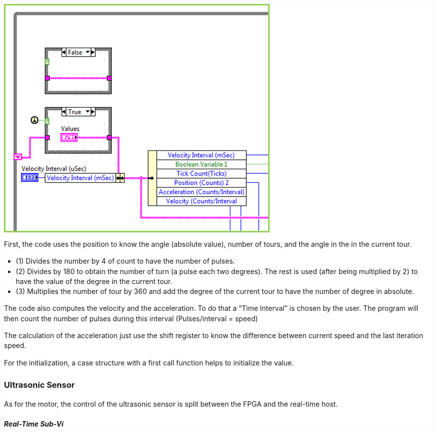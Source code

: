<a href="url"><img src="/docs/images/image30.png" align="center" height="460" width="535"></a>

First, the code uses the position to know the angle (absolute value), number of tours, and the angle in the in the current tour.
* (1) Divides the number by 4 of count to have the number of pulses.
* (2) Divides by 180 to obtain the number of turn (a pulse each two degrees). The rest is used (after being multiplied by 2) to have the value of the degree in the current tour.
* (3) Multiplies the number of tour by 360 and add the degree of the current tour to have the number of degree in absolute.

The code also computes the velocity and the acceleration. To do that a “Time Interval” is chosen by the user. The program will then count the number of pulses during this interval (Pulses/interval = speed)

The calculation of the acceleration just use the shift register to know the difference between current speed and the last iteration speed.

For the initialization, a case structure with a first call function helps to initialize the value.

### Ultrasonic Sensor

As for the motor, the control of the ultrasonic sensor is split between the FPGA and the real-time host.

#### *Real-Time Sub-Vi*
